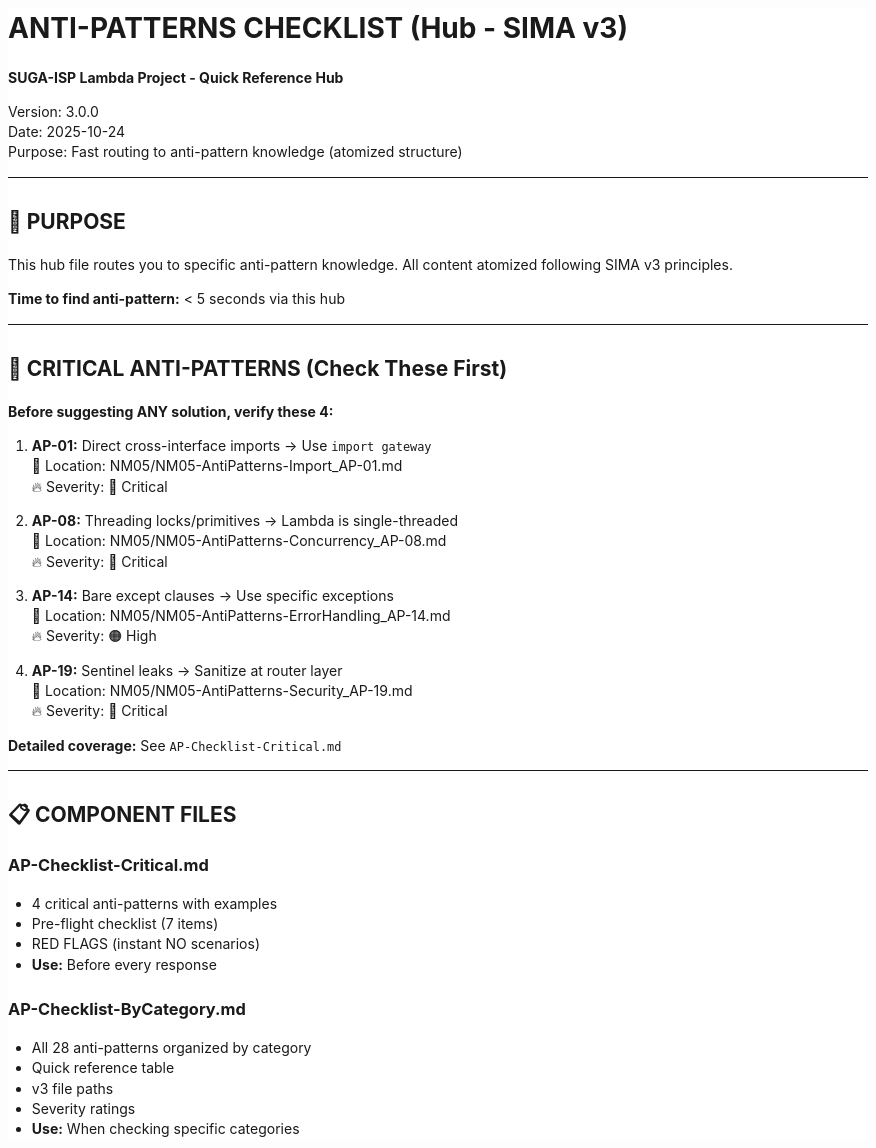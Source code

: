 # ANTI-PATTERNS CHECKLIST (Hub - SIMA v3)
**SUGA-ISP Lambda Project - Quick Reference Hub**

Version: 3.0.0  
Date: 2025-10-24  
Purpose: Fast routing to anti-pattern knowledge (atomized structure)

---

## 🎯 PURPOSE

This hub file routes you to specific anti-pattern knowledge. All content atomized following SIMA v3 principles.

**Time to find anti-pattern:** < 5 seconds via this hub

---

## 🚨 CRITICAL ANTI-PATTERNS (Check These First)

**Before suggesting ANY solution, verify these 4:**

1. **AP-01:** Direct cross-interface imports → Use `import gateway`  
   📍 Location: NM05/NM05-AntiPatterns-Import_AP-01.md  
   🔥 Severity: 🔴 Critical

2. **AP-08:** Threading locks/primitives → Lambda is single-threaded  
   📍 Location: NM05/NM05-AntiPatterns-Concurrency_AP-08.md  
   🔥 Severity: 🔴 Critical

3. **AP-14:** Bare except clauses → Use specific exceptions  
   📍 Location: NM05/NM05-AntiPatterns-ErrorHandling_AP-14.md  
   🔥 Severity: 🟠 High

4. **AP-19:** Sentinel leaks → Sanitize at router layer  
   📍 Location: NM05/NM05-AntiPatterns-Security_AP-19.md  
   🔥 Severity: 🔴 Critical

**Detailed coverage:** See `AP-Checklist-Critical.md`

---

## 📋 COMPONENT FILES

### AP-Checklist-Critical.md
- 4 critical anti-patterns with examples
- Pre-flight checklist (7 items)
- RED FLAGS (instant NO scenarios)
- **Use:** Before every response

### AP-Checklist-ByCategory.md
- All 28 anti-patterns organized by category
- Quick reference table
- v3 file paths
- Severity ratings
- **Use:** When checking specific categories
